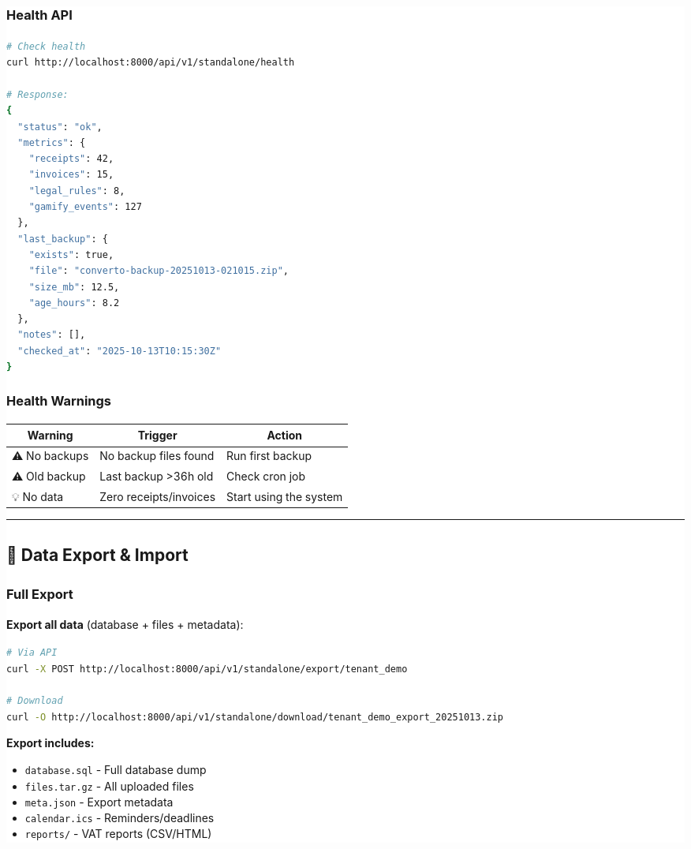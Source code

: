 ### Health API

```bash
# Check health
curl http://localhost:8000/api/v1/standalone/health

# Response:
{
  "status": "ok",
  "metrics": {
    "receipts": 42,
    "invoices": 15,
    "legal_rules": 8,
    "gamify_events": 127
  },
  "last_backup": {
    "exists": true,
    "file": "converto-backup-20251013-021015.zip",
    "size_mb": 12.5,
    "age_hours": 8.2
  },
  "notes": [],
  "checked_at": "2025-10-13T10:15:30Z"
}
```

### Health Warnings

| Warning | Trigger | Action |
|---------|---------|--------|
| ⚠️ No backups | No backup files found | Run first backup |
| ⚠️ Old backup | Last backup >36h old | Check cron job |
| 💡 No data | Zero receipts/invoices | Start using the system |

---

## 🔄 Data Export & Import

### Full Export

**Export all data** (database + files + metadata):

```bash
# Via API
curl -X POST http://localhost:8000/api/v1/standalone/export/tenant_demo

# Download
curl -O http://localhost:8000/api/v1/standalone/download/tenant_demo_export_20251013.zip
```

**Export includes:**
- `database.sql` - Full database dump
- `files.tar.gz` - All uploaded files
- `meta.json` - Export metadata
- `calendar.ics` - Reminders/deadlines
- `reports/` - VAT reports (CSV/HTML)
